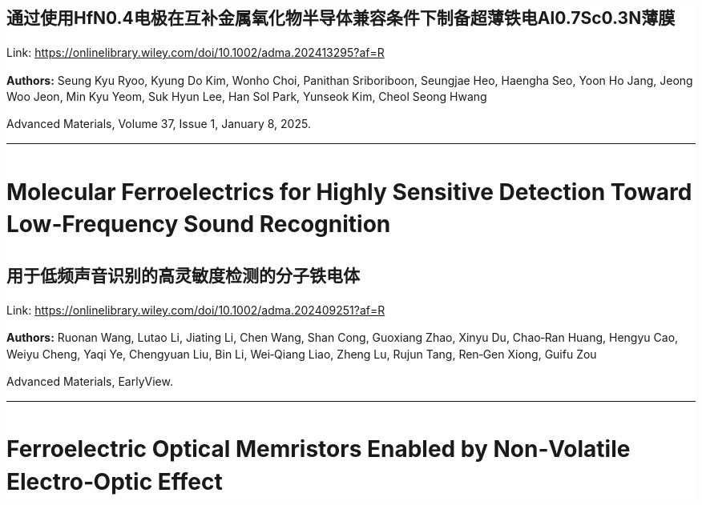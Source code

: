 ## 通过使用HfN0.4电极在互补金属氧化物半导体兼容条件下制备超薄铁电Al0.7Sc0.3N薄膜

Link: https://onlinelibrary.wiley.com/doi/10.1002/adma.202413295?af=R

**Authors:** Seung Kyu Ryoo, 
Kyung Do Kim, 
Wonho Choi, 
Panithan Sriboriboon, 
Seungjae Heo, 
Haengha Seo, 
Yoon Ho Jang, 
Jeong Woo Jeon, 
Min Kyu Yeom, 
Suk Hyun Lee, 
Han Sol Park, 
Yunseok Kim, 
Cheol Seong Hwang

Advanced Materials, Volume 37, Issue 1, January 8, 2025.


---
# Molecular Ferroelectrics for Highly Sensitive Detection Toward Low‐Frequency Sound Recognition

## 用于低频声音识别的高灵敏度检测的分子铁电体

Link: https://onlinelibrary.wiley.com/doi/10.1002/adma.202409251?af=R

**Authors:** Ruonan Wang, 
Lutao Li, 
Jiating Li, 
Chen Wang, 
Shan Cong, 
Guoxiang Zhao, 
Xinyu Du, 
Chao‐Ran Huang, 
Hengyu Cao, 
Weiyu Cheng, 
Yaqi Ye, 
Chengyuan Liu, 
Bin Li, 
Wei‐Qiang Liao, 
Zheng Lu, 
Rujun Tang, 
Ren‐Gen Xiong, 
Guifu Zou

Advanced Materials, EarlyView.


---
# Ferroelectric Optical Memristors Enabled by Non‐Volatile Electro‐Optic Effect
